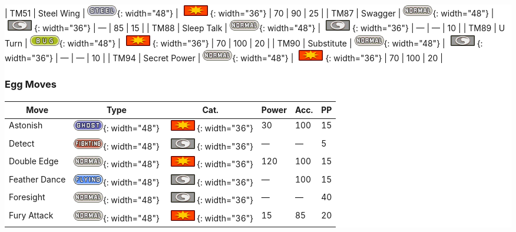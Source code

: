 | TM51 | <span class="tooltip" title="The target is hit with wings of steel. This may also raise the user’s Defense stat.">Steel Wing</span> | ![steel](../assets/types/steel.png "Steel"){: width="48"} | ![physical](../assets/move_category/physical.png "Physical"){: width="36"} | 70 | 90 | 25 |
| TM87 | <span class="tooltip" title="The user enrages and confuses the target. However, this also sharply raises the target’s Attack stat.">Swagger</span> | ![normal](../assets/types/normal.png "Normal"){: width="48"} | ![status](../assets/move_category/status.png "Status"){: width="36"} | — | 85 | 15 |
| TM88 | <span class="tooltip" title="While it is asleep, the user randomly uses one of the moves it knows.">Sleep Talk</span> | ![normal](../assets/types/normal.png "Normal"){: width="48"} | ![status](../assets/move_category/status.png "Status"){: width="36"} | — | — | 10 |
| TM89 | <span class="tooltip" title="After making its attack, the user rushes back to switch places with a party Pokémon in waiting.">U Turn</span> | ![bug](../assets/types/bug.png "Bug"){: width="48"} | ![physical](../assets/move_category/physical.png "Physical"){: width="36"} | 70 | 100 | 20 |
| TM90 | <span class="tooltip" title="The user makes a copy of itself using some of its HP. The copy serves as the user’s decoy.">Substitute</span> | ![normal](../assets/types/normal.png "Normal"){: width="48"} | ![status](../assets/move_category/status.png "Status"){: width="36"} | — | — | 10 |
| TM94 | <span class="tooltip" title="An attack whose additional effects depend upon where it was used. Can also be used to make a Secret Base.">Secret Power</span> | ![normal](../assets/types/normal.png "Normal"){: width="48"} | ![physical](../assets/move_category/physical.png "Physical"){: width="36"} | 70 | 100 | 20 |

### Egg Moves

| Move | Type | Cat. | Power | Acc. | PP |
| --- | --- | --- | --- | --- | --- |
| <span class="tooltip" title="The user attacks the target while shouting in a startling fashion. This may also make the target flinch.">Astonish</span> | ![ghost](../assets/types/ghost.png "Ghost"){: width="48"} | ![physical](../assets/move_category/physical.png "Physical"){: width="36"} | 30 | 100 | 15 |
| <span class="tooltip" title="Enables the user to evade all attacks. Its chance of failing rises if it is used in succession.">Detect</span> | ![fighting](../assets/types/fighting.png "Fighting"){: width="48"} | ![status](../assets/move_category/status.png "Status"){: width="36"} | — | — | 5 |
| <span class="tooltip" title="A reckless, life-risking tackle. This also damages the user quite a lot.">Double Edge</span> | ![normal](../assets/types/normal.png "Normal"){: width="48"} | ![physical](../assets/move_category/physical.png "Physical"){: width="36"} | 120 | 100 | 15 |
| <span class="tooltip" title="The user covers the target’s body with a mass of down that harshly lowers its Attack stat.">Feather Dance</span> | ![flying](../assets/types/flying.png "Flying"){: width="48"} | ![status](../assets/move_category/status.png "Status"){: width="36"} | — | 100 | 15 |
| <span class="tooltip" title="Enables a Ghost-type target to be hit by Normal- and Fighting-type attacks. This also enables an evasive target to be hit.">Foresight</span> | ![normal](../assets/types/normal.png "Normal"){: width="48"} | ![status](../assets/move_category/status.png "Status"){: width="36"} | — | — | 40 |
| <span class="tooltip" title="The target is jabbed repeatedly with a horn or beak two to five times in a row.">Fury Attack</span> | ![normal](../assets/types/normal.png "Normal"){: width="48"} | ![physical](../assets/move_category/physical.png "Physical"){: width="36"} | 15 | 85 | 20 |